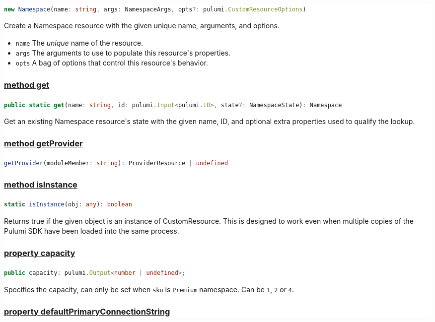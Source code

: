 ```typescript
new Namespace(name: string, args: NamespaceArgs, opts?: pulumi.CustomResourceOptions)
```


Create a Namespace resource with the given unique name, arguments, and options.

* `name` The _unique_ name of the resource.
* `args` The arguments to use to populate this resource&#39;s properties.
* `opts` A bag of options that control this resource&#39;s behavior.

<h3 class="pdoc-member-header">
<a class="pdoc-child-name" href="https://github.com/pulumi/pulumi-azure/blob/master/sdk/nodejs/eventhub/namespace.ts#L19">method get</a>
</h3>

```typescript
public static get(name: string, id: pulumi.Input<pulumi.ID>, state?: NamespaceState): Namespace
```


Get an existing Namespace resource's state with the given name, ID, and optional extra
properties used to qualify the lookup.

<h3 class="pdoc-member-header">
<a class="pdoc-child-name" href="https://github.com/pulumi/pulumi-azure/blob/master/sdk/nodejs/node_modules/@pulumi/pulumi/resource.d.ts#L13">method getProvider</a>
</h3>

```typescript
getProvider(moduleMember: string): ProviderResource | undefined
```

<h3 class="pdoc-member-header">
<a class="pdoc-child-name" href="https://github.com/pulumi/pulumi-azure/blob/master/sdk/nodejs/node_modules/@pulumi/pulumi/resource.d.ts#L85">method isInstance</a>
</h3>

```typescript
static isInstance(obj: any): boolean
```


Returns true if the given object is an instance of CustomResource.  This is designed to work even when
multiple copies of the Pulumi SDK have been loaded into the same process.

<h3 class="pdoc-member-header">
<a class="pdoc-child-name" href="https://github.com/pulumi/pulumi-azure/blob/master/sdk/nodejs/eventhub/namespace.ts#L26">property capacity</a>
</h3>

```typescript
public capacity: pulumi.Output<number | undefined>;
```


Specifies the capacity, can only be set when `sku` is `Premium` namespace. Can be `1`, `2` or `4`.

<h3 class="pdoc-member-header">
<a class="pdoc-child-name" href="https://github.com/pulumi/pulumi-azure/blob/master/sdk/nodejs/eventhub/namespace.ts#L31">property defaultPrimaryConnectionString</a>
</h3>
